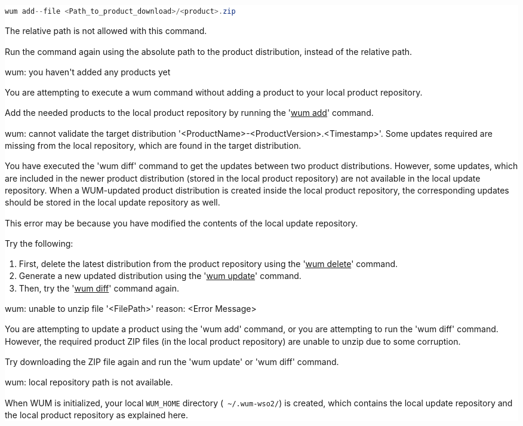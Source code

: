 ``` java
wum add--file <Path_to_product_download>/<product>.zip
```

The relative path is not allowed with this command.

Run the command again using the absolute path to the product
distribution, instead of the relative path.

wum: you haven't added any products yet

You are attempting to execute a wum command without adding a product to
your local product repository.

Add the needed products to the local product repository by running the
'[wum add](WUM-Commands-Guide_103318237.html)' command.

wum: cannot validate the target distribution
'&lt;ProductName&gt;-&lt;ProductVersion&gt;.&lt;Timestamp&gt;'. Some
updates required are missing from the local repository, which are found
in the target distribution.

You have executed the 'wum diff' command to get the updates between two
product distributions. However, some updates, which are included in the
newer product distribution (stored in the local product repository) are
not available in the local update repository. When a WUM-updated product
distribution is created inside the local product repository, the
corresponding updates should be stored in the local update repository as
well.

This error may be because you have modified the contents of the local
update repository.

Try the following:

1.  First, delete the latest distribution from the product repository
    using the '[wum delete](WUM-Commands-Guide_103318237.html)' command.
2.  Generate a new updated distribution using the '[wum
    update](WUM-Commands-Guide_103318237.html)' command.
3.  Then, try the '[wum diff](WUM-Commands-Guide_103318237.html)'
    command again.

wum: unable to unzip file '&lt;FilePath&gt;' reason: &lt;Error
Message&gt;

You are attempting to update a product using the 'wum add' command, or
you are attempting to run the 'wum diff' command. However, the required
product ZIP files (in the local product repository) are unable to unzip
due to some corruption.

Try downloading the ZIP file again and run the 'wum update' or 'wum
diff' command.

wum: local repository path is not available.

When WUM is initialized, your local `WUM_HOME` directory
(` ~/.wum-wso2/`) is created, which contains the local update repository
and the local product repository as explained here.

